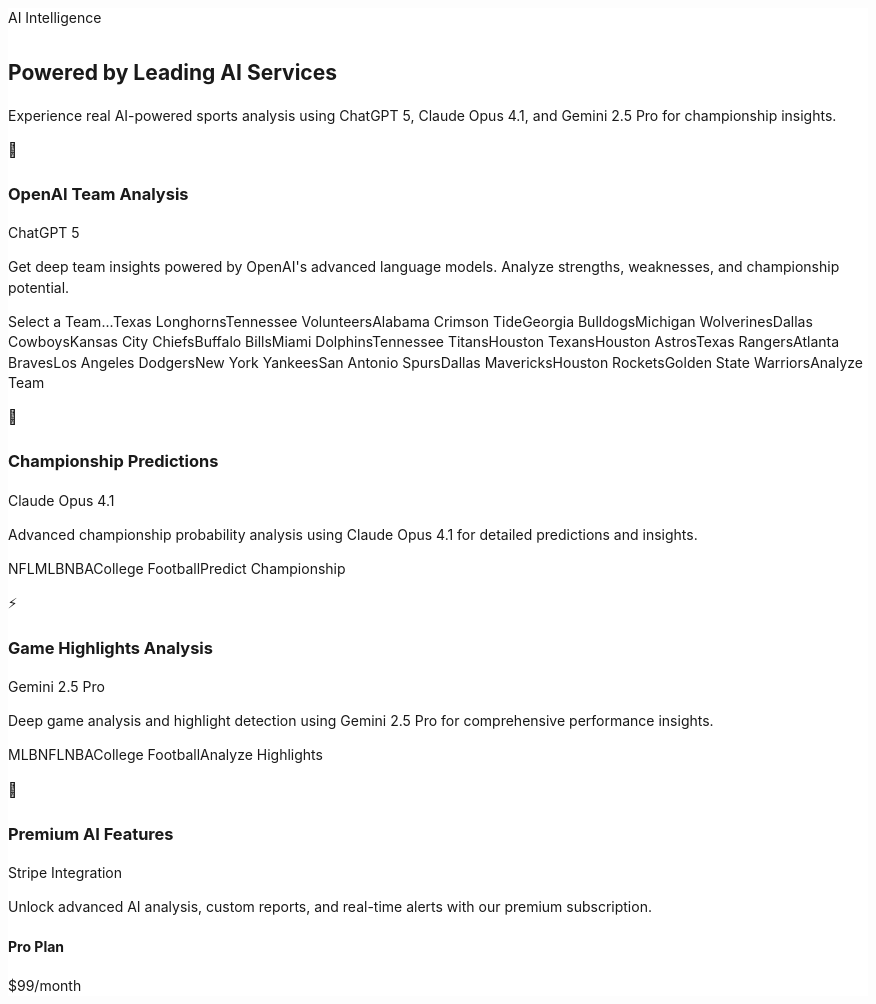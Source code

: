AI Intelligence

## Powered by Leading AI Services

Experience real AI-powered sports analysis using ChatGPT 5, Claude Opus 4.1, and Gemini 2.5 Pro for championship insights.


🤖

### OpenAI Team Analysis

ChatGPT 5

Get deep team insights powered by OpenAI's advanced language models. Analyze strengths, weaknesses, and championship potential.


Select a Team...Texas LonghornsTennessee VolunteersAlabama Crimson TideGeorgia BulldogsMichigan WolverinesDallas CowboysKansas City ChiefsBuffalo BillsMiami DolphinsTennessee TitansHouston TexansHouston AstrosTexas RangersAtlanta BravesLos Angeles DodgersNew York YankeesSan Antonio SpursDallas MavericksHouston RocketsGolden State WarriorsAnalyze Team

🧠

### Championship Predictions

Claude Opus 4.1

Advanced championship probability analysis using Claude Opus 4.1 for detailed predictions and insights.


NFLMLBNBACollege FootballPredict Championship

⚡

### Game Highlights Analysis

Gemini 2.5 Pro

Deep game analysis and highlight detection using Gemini 2.5 Pro for comprehensive performance insights.


MLBNFLNBACollege FootballAnalyze Highlights

💎

### Premium AI Features

Stripe Integration

Unlock advanced AI analysis, custom reports, and real-time alerts with our premium subscription.


#### Pro Plan

$99/month
